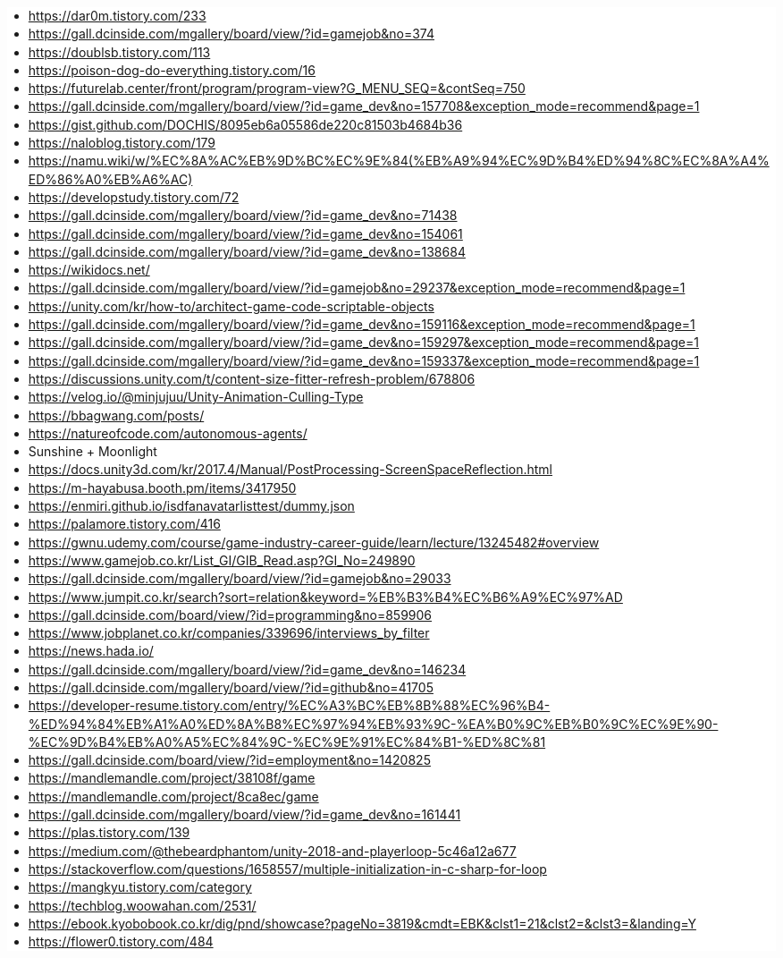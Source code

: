 - <https://dar0m.tistory.com/233>
- <https://gall.dcinside.com/mgallery/board/view/?id=gamejob&no=374>
- <https://doublsb.tistory.com/113>
- <https://poison-dog-do-everything.tistory.com/16>
- <https://futurelab.center/front/program/program-view?G_MENU_SEQ=&contSeq=750>
- <https://gall.dcinside.com/mgallery/board/view/?id=game_dev&no=157708&exception_mode=recommend&page=1>
- <https://gist.github.com/DOCHIS/8095eb6a05586de220c81503b4684b36>
- <https://naloblog.tistory.com/179>
- <https://namu.wiki/w/%EC%8A%AC%EB%9D%BC%EC%9E%84(%EB%A9%94%EC%9D%B4%ED%94%8C%EC%8A%A4%ED%86%A0%EB%A6%AC)>
- <https://developstudy.tistory.com/72>
- <https://gall.dcinside.com/mgallery/board/view/?id=game_dev&no=71438>
- <https://gall.dcinside.com/mgallery/board/view/?id=game_dev&no=154061>
- <https://gall.dcinside.com/mgallery/board/view/?id=game_dev&no=138684>
- <https://wikidocs.net/>
- <https://gall.dcinside.com/mgallery/board/view/?id=gamejob&no=29237&exception_mode=recommend&page=1>
- <https://unity.com/kr/how-to/architect-game-code-scriptable-objects>
- <https://gall.dcinside.com/mgallery/board/view/?id=game_dev&no=159116&exception_mode=recommend&page=1>
- <https://gall.dcinside.com/mgallery/board/view/?id=game_dev&no=159297&exception_mode=recommend&page=1>
- <https://gall.dcinside.com/mgallery/board/view/?id=game_dev&no=159337&exception_mode=recommend&page=1>
- <https://discussions.unity.com/t/content-size-fitter-refresh-problem/678806>
- <https://velog.io/@minjujuu/Unity-Animation-Culling-Type>
- <https://bbagwang.com/posts/>
- <https://natureofcode.com/autonomous-agents/>
- Sunshine + Moonlight
- <https://docs.unity3d.com/kr/2017.4/Manual/PostProcessing-ScreenSpaceReflection.html>
- <https://m-hayabusa.booth.pm/items/3417950>
- <https://enmiri.github.io/isdfanavatarlisttest/dummy.json>
- <https://palamore.tistory.com/416>
- <https://gwnu.udemy.com/course/game-industry-career-guide/learn/lecture/13245482#overview>
- <https://www.gamejob.co.kr/List_GI/GIB_Read.asp?GI_No=249890>
- <https://gall.dcinside.com/mgallery/board/view/?id=gamejob&no=29033>
- <https://www.jumpit.co.kr/search?sort=relation&keyword=%EB%B3%B4%EC%B6%A9%EC%97%AD>
- <https://gall.dcinside.com/board/view/?id=programming&no=859906>
- <https://www.jobplanet.co.kr/companies/339696/interviews_by_filter>
- <https://news.hada.io/>
- <https://gall.dcinside.com/mgallery/board/view/?id=game_dev&no=146234>
- <https://gall.dcinside.com/mgallery/board/view/?id=github&no=41705>
- <https://developer-resume.tistory.com/entry/%EC%A3%BC%EB%8B%88%EC%96%B4-%ED%94%84%EB%A1%A0%ED%8A%B8%EC%97%94%EB%93%9C-%EA%B0%9C%EB%B0%9C%EC%9E%90-%EC%9D%B4%EB%A0%A5%EC%84%9C-%EC%9E%91%EC%84%B1-%ED%8C%81>
- <https://gall.dcinside.com/board/view/?id=employment&no=1420825>
- <https://mandlemandle.com/project/38108f/game>
- <https://mandlemandle.com/project/8ca8ec/game>
- <https://gall.dcinside.com/mgallery/board/view/?id=game_dev&no=161441>
- <https://plas.tistory.com/139>
- <https://medium.com/@thebeardphantom/unity-2018-and-playerloop-5c46a12a677>
- <https://stackoverflow.com/questions/1658557/multiple-initialization-in-c-sharp-for-loop>
- <https://mangkyu.tistory.com/category>
- <https://techblog.woowahan.com/2531/>
- <https://ebook.kyobobook.co.kr/dig/pnd/showcase?pageNo=3819&cmdt=EBK&clst1=21&clst2=&clst3=&landing=Y>
- <https://flower0.tistory.com/484>